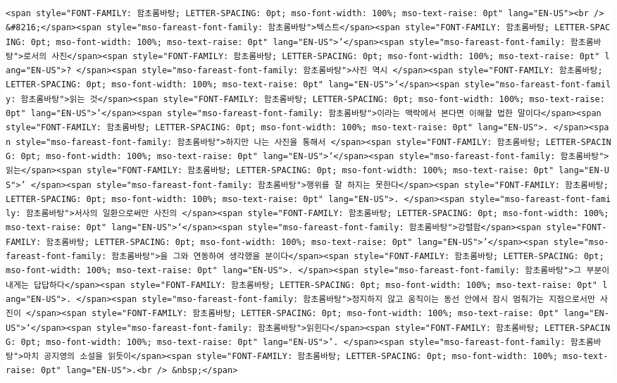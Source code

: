     <span style="FONT-FAMILY: 함초롬바탕; LETTER-SPACING: 0pt; mso-font-width: 100%; mso-text-raise: 0pt" lang="EN-US"><br /> &#8216;</span><span style="mso-fareast-font-family: 함초롬바탕">텍스트</span><span style="FONT-FAMILY: 함초롬바탕; LETTER-SPACING: 0pt; mso-font-width: 100%; mso-text-raise: 0pt" lang="EN-US">’</span><span style="mso-fareast-font-family: 함초롬바탕">로서의 사진</span><span style="FONT-FAMILY: 함초롬바탕; LETTER-SPACING: 0pt; mso-font-width: 100%; mso-text-raise: 0pt" lang="EN-US">? </span><span style="mso-fareast-font-family: 함초롬바탕">사진 역시 </span><span style="FONT-FAMILY: 함초롬바탕; LETTER-SPACING: 0pt; mso-font-width: 100%; mso-text-raise: 0pt" lang="EN-US">‘</span><span style="mso-fareast-font-family: 함초롬바탕">읽는 것</span><span style="FONT-FAMILY: 함초롬바탕; LETTER-SPACING: 0pt; mso-font-width: 100%; mso-text-raise: 0pt" lang="EN-US">’</span><span style="mso-fareast-font-family: 함초롬바탕">이라는 맥락에서 본다면 이해할 법한 말이다</span><span style="FONT-FAMILY: 함초롬바탕; LETTER-SPACING: 0pt; mso-font-width: 100%; mso-text-raise: 0pt" lang="EN-US">. </span><span style="mso-fareast-font-family: 함초롬바탕">하지만 나는 사진을 통해서 </span><span style="FONT-FAMILY: 함초롬바탕; LETTER-SPACING: 0pt; mso-font-width: 100%; mso-text-raise: 0pt" lang="EN-US">‘</span><span style="mso-fareast-font-family: 함초롬바탕">읽는</span><span style="FONT-FAMILY: 함초롬바탕; LETTER-SPACING: 0pt; mso-font-width: 100%; mso-text-raise: 0pt" lang="EN-US">’ </span><span style="mso-fareast-font-family: 함초롬바탕">행위를 잘 하지는 못한다</span><span style="FONT-FAMILY: 함초롬바탕; LETTER-SPACING: 0pt; mso-font-width: 100%; mso-text-raise: 0pt" lang="EN-US">. </span><span style="mso-fareast-font-family: 함초롬바탕">서사의 일환으로써만 사진의 </span><span style="FONT-FAMILY: 함초롬바탕; LETTER-SPACING: 0pt; mso-font-width: 100%; mso-text-raise: 0pt" lang="EN-US">‘</span><span style="mso-fareast-font-family: 함초롬바탕">강렬함</span><span style="FONT-FAMILY: 함초롬바탕; LETTER-SPACING: 0pt; mso-font-width: 100%; mso-text-raise: 0pt" lang="EN-US">’</span><span style="mso-fareast-font-family: 함초롬바탕">을 그와 연동하여 생각했을 분이다</span><span style="FONT-FAMILY: 함초롬바탕; LETTER-SPACING: 0pt; mso-font-width: 100%; mso-text-raise: 0pt" lang="EN-US">. </span><span style="mso-fareast-font-family: 함초롬바탕">그 부분이 내게는 답답하다</span><span style="FONT-FAMILY: 함초롬바탕; LETTER-SPACING: 0pt; mso-font-width: 100%; mso-text-raise: 0pt" lang="EN-US">. </span><span style="mso-fareast-font-family: 함초롬바탕">정지하지 않고 움직이는 동선 안에서 잠시 멈춰가는 지점으로서만 사진이 </span><span style="FONT-FAMILY: 함초롬바탕; LETTER-SPACING: 0pt; mso-font-width: 100%; mso-text-raise: 0pt" lang="EN-US">‘</span><span style="mso-fareast-font-family: 함초롬바탕">읽힌다</span><span style="FONT-FAMILY: 함초롬바탕; LETTER-SPACING: 0pt; mso-font-width: 100%; mso-text-raise: 0pt" lang="EN-US">’. </span><span style="mso-fareast-font-family: 함초롬바탕">마치 공지영의 소설을 읽듯이</span><span style="FONT-FAMILY: 함초롬바탕; LETTER-SPACING: 0pt; mso-font-width: 100%; mso-text-raise: 0pt" lang="EN-US">.<br /> &nbsp;</span>
  </p>
  
  <p style="FONT-FAMILY: dotum" class="0">